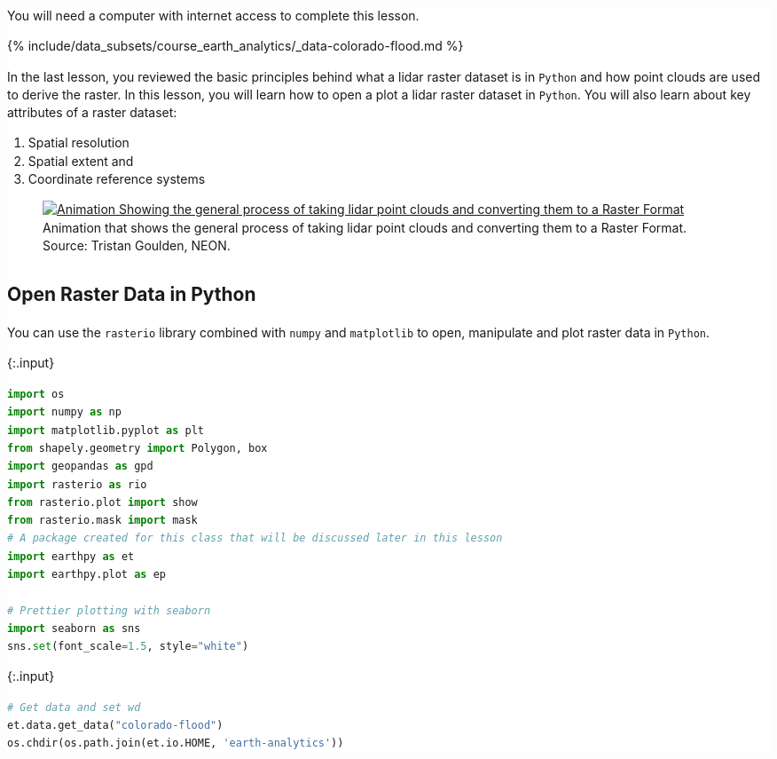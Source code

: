 You will need a computer with internet access to complete this lesson.

{% include/data_subsets/course_earth_analytics/_data-colorado-flood.md %}

</div>

In the last lesson, you reviewed the basic principles behind what a lidar raster dataset is in `Python` and how point clouds are used to derive the raster. In this lesson, you will learn how to open a plot a lidar raster dataset in `Python`. You will also learn about key attributes of a raster dataset:

1. Spatial resolution
2. Spatial extent and
3. Coordinate reference systems

<figure>
  <a href="{{ site.url }}/images/courses/earth-analytics/lidar-raster-data-r/gridding.gif">
  <img src="{{ site.url }}/images/courses/earth-analytics/lidar-raster-data-r/gridding.gif" alt="Animation Showing the general process of taking lidar point clouds and converting them to a Raster Format"></a>
  <figcaption>
  Animation that shows the general process of taking lidar point clouds and
  converting them to a Raster Format. Source: Tristan Goulden, NEON.
  </figcaption>
</figure>


## Open Raster Data in Python

You can use the `rasterio` library combined with `numpy` and `matplotlib` to open, manipulate and plot raster data in `Python`.

{:.input}
```python
import os
import numpy as np
import matplotlib.pyplot as plt
from shapely.geometry import Polygon, box
import geopandas as gpd
import rasterio as rio
from rasterio.plot import show
from rasterio.mask import mask
# A package created for this class that will be discussed later in this lesson
import earthpy as et
import earthpy.plot as ep

# Prettier plotting with seaborn
import seaborn as sns
sns.set(font_scale=1.5, style="white")
```

{:.input}
```python
# Get data and set wd
et.data.get_data("colorado-flood")
os.chdir(os.path.join(et.io.HOME, 'earth-analytics'))
```
